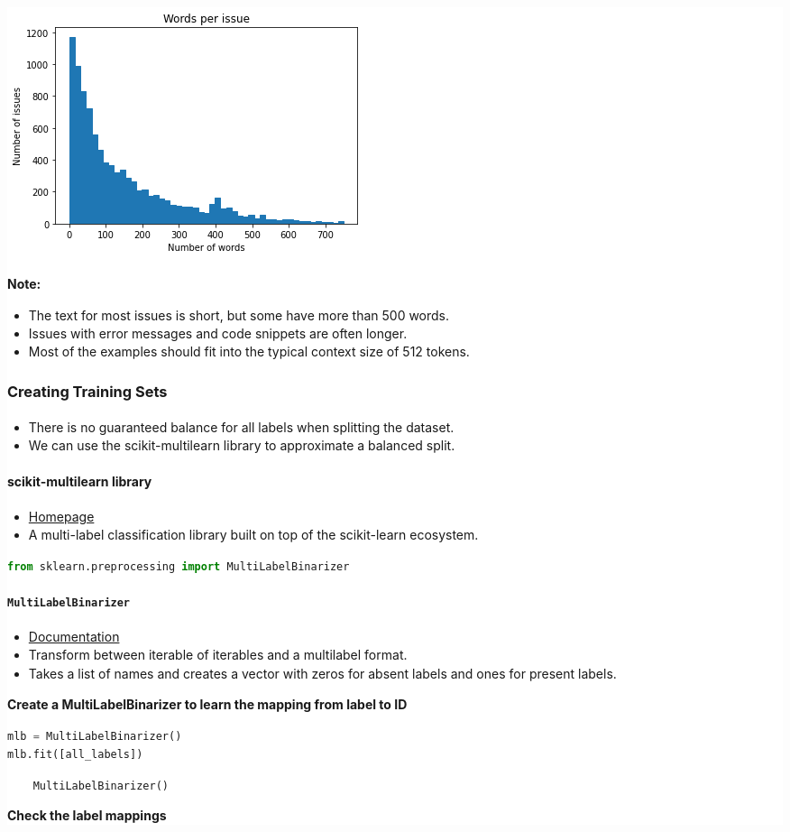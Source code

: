![png](../images/notes-transformers-book/chapter-9/output_52_0.png)


**Note:**
* The text for most issues is short, but some have more than 500 words.
* Issues with error messages and code snippets are often longer.
* Most of the examples should fit into the typical context size of 512 tokens.

### Creating Training Sets
* There is no guaranteed balance for all labels when splitting the dataset.
* We can use the scikit-multilearn library to approximate a balanced split.

#### scikit-multilearn library
* [Homepage](https://scikit.ml/)
* A multi-label classification library built on top of the scikit-learn ecosystem.


```python
from sklearn.preprocessing import MultiLabelBinarizer
```

#### `MultiLabelBinarizer`
* [Documentation](https://scikit-learn.org/stable/modules/generated/sklearn.preprocessing.MultiLabelBinarizer.html)
* Transform between iterable of iterables and a multilabel format.
* Takes a list of names and creates a vector with zeros for absent labels and ones for present labels.

**Create a MultiLabelBinarizer to learn the mapping from label to ID**


```python
mlb = MultiLabelBinarizer()
mlb.fit([all_labels])
```
```text
    MultiLabelBinarizer()
```


**Check the label mappings**
